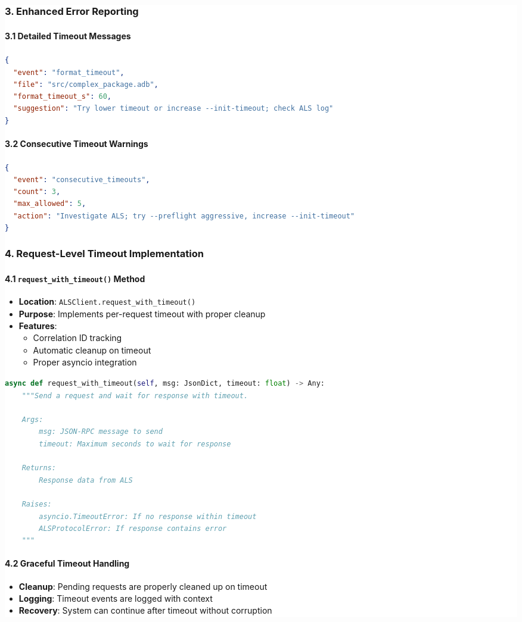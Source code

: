 ### 3. Enhanced Error Reporting

#### 3.1 Detailed Timeout Messages
```json
{
  "event": "format_timeout",
  "file": "src/complex_package.adb",
  "format_timeout_s": 60,
  "suggestion": "Try lower timeout or increase --init-timeout; check ALS log"
}
```

#### 3.2 Consecutive Timeout Warnings
```json
{
  "event": "consecutive_timeouts",
  "count": 3,
  "max_allowed": 5,
  "action": "Investigate ALS; try --preflight aggressive, increase --init-timeout"
}
```

### 4. Request-Level Timeout Implementation

#### 4.1 `request_with_timeout()` Method
- **Location**: `ALSClient.request_with_timeout()`
- **Purpose**: Implements per-request timeout with proper cleanup
- **Features**:
  - Correlation ID tracking
  - Automatic cleanup on timeout
  - Proper asyncio integration

```python
async def request_with_timeout(self, msg: JsonDict, timeout: float) -> Any:
    """Send a request and wait for response with timeout.
    
    Args:
        msg: JSON-RPC message to send
        timeout: Maximum seconds to wait for response
        
    Returns:
        Response data from ALS
        
    Raises:
        asyncio.TimeoutError: If no response within timeout
        ALSProtocolError: If response contains error
    """
```

#### 4.2 Graceful Timeout Handling
- **Cleanup**: Pending requests are properly cleaned up on timeout
- **Logging**: Timeout events are logged with context
- **Recovery**: System can continue after timeout without corruption
